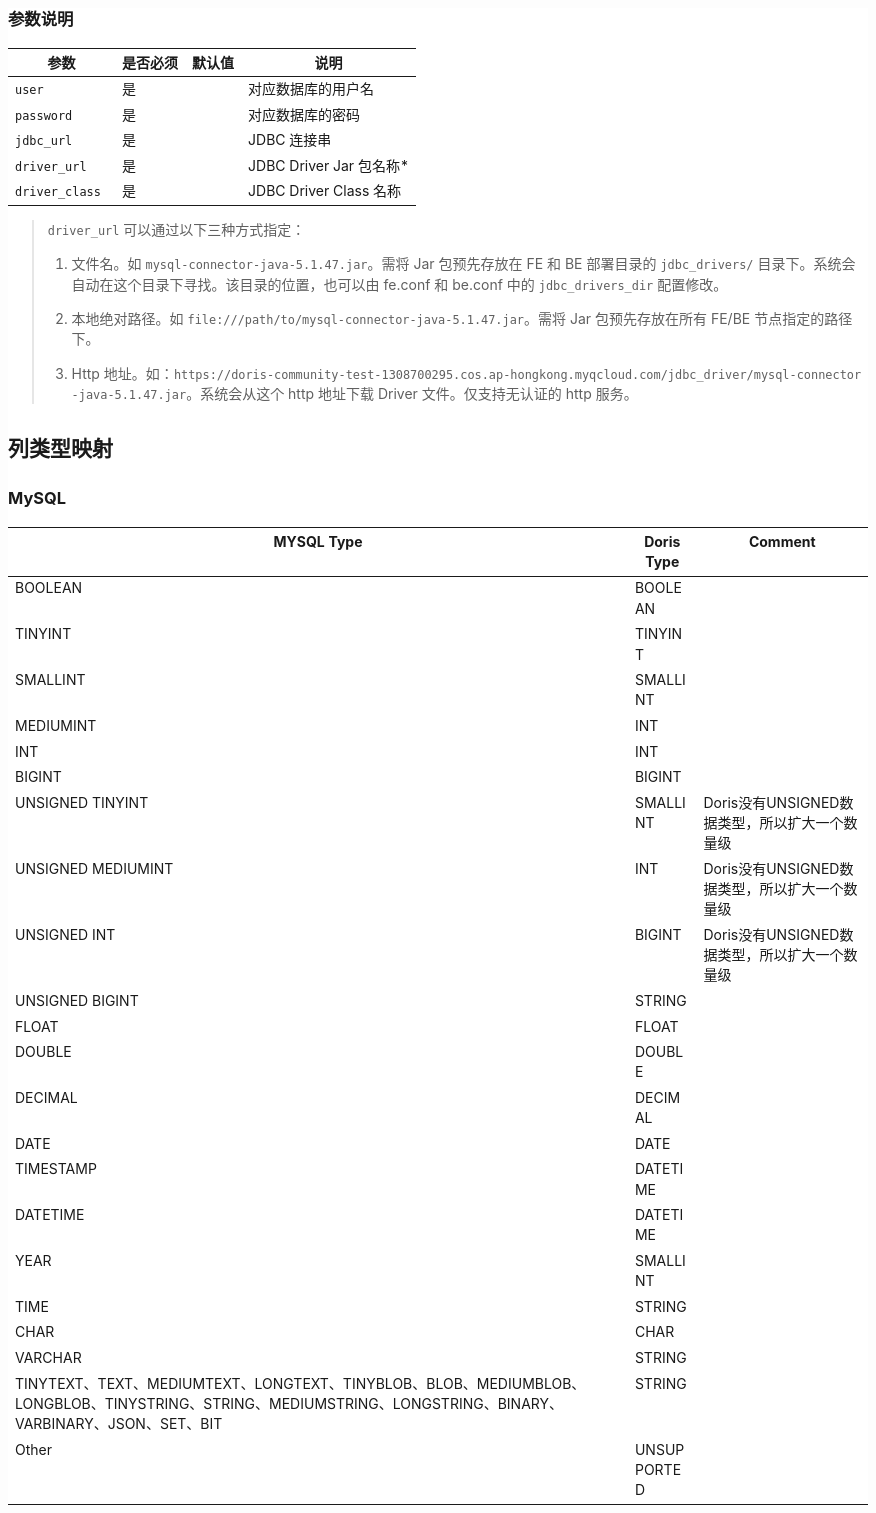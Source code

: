 ### 参数说明

参数 | 是否必须 | 默认值 | 说明 
--- | --- | --- | --- 
`user` | 是 | | 对应数据库的用户名 |
`password` | 是 |   | 对应数据库的密码 |
`jdbc_url ` | 是 |  | JDBC 连接串 |
`driver_url ` | 是 |  | JDBC Driver Jar 包名称* |
`driver_class ` | 是 |  | JDBC Driver Class 名称 |

> `driver_url` 可以通过以下三种方式指定：
> 
> 1. 文件名。如 `mysql-connector-java-5.1.47.jar`。需将 Jar 包预先存放在 FE 和 BE 部署目录的 `jdbc_drivers/` 目录下。系统会自动在这个目录下寻找。该目录的位置，也可以由 fe.conf 和 be.conf 中的 `jdbc_drivers_dir` 配置修改。
> 
> 2. 本地绝对路径。如 `file:///path/to/mysql-connector-java-5.1.47.jar`。需将 Jar 包预先存放在所有 FE/BE 节点指定的路径下。
> 
> 3. Http 地址。如：`https://doris-community-test-1308700295.cos.ap-hongkong.myqcloud.com/jdbc_driver/mysql-connector-java-5.1.47.jar`。系统会从这个 http 地址下载 Driver 文件。仅支持无认证的 http 服务。

## 列类型映射

### MySQL

| MYSQL Type | Doris Type | Comment |
|---|---|---|
| BOOLEAN | BOOLEAN | |
| TINYINT | TINYINT | |
| SMALLINT | SMALLINT | |
| MEDIUMINT | INT | |
| INT | INT | |
| BIGINT | BIGINT | |
| UNSIGNED TINYINT | SMALLINT | Doris没有UNSIGNED数据类型，所以扩大一个数量级|
| UNSIGNED MEDIUMINT | INT | Doris没有UNSIGNED数据类型，所以扩大一个数量级|
| UNSIGNED INT | BIGINT |Doris没有UNSIGNED数据类型，所以扩大一个数量级 |
| UNSIGNED BIGINT | STRING | |
| FLOAT | FLOAT | |
| DOUBLE | DOUBLE | |
| DECIMAL | DECIMAL | |
| DATE | DATE | |
| TIMESTAMP | DATETIME | |
| DATETIME | DATETIME | |
| YEAR | SMALLINT | |
| TIME | STRING | |
| CHAR | CHAR | |
| VARCHAR | STRING | |
| TINYTEXT、TEXT、MEDIUMTEXT、LONGTEXT、TINYBLOB、BLOB、MEDIUMBLOB、LONGBLOB、TINYSTRING、STRING、MEDIUMSTRING、LONGSTRING、BINARY、VARBINARY、JSON、SET、BIT | STRING | |
|Other| UNSUPPORTED |